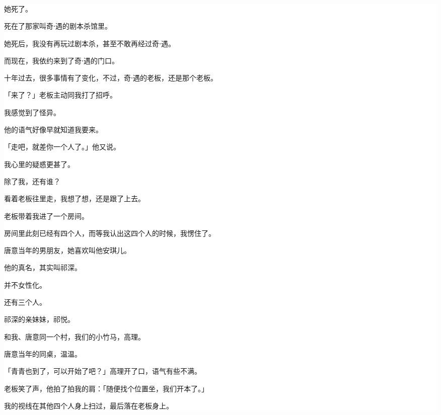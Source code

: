 
她死了。


死在了那家叫奇·遇的剧本杀馆里。


她死后，我没有再玩过剧本杀，甚至不敢再经过奇·遇。


而现在，我依约来到了奇·遇的门口。


十年过去，很多事情有了变化，不过，奇·遇的老板，还是那个老板。


「来了？」老板主动同我打了招呼。


我感觉到了怪异。


他的语气好像早就知道我要来。


「走吧，就差你一个人了。」他又说。


我心里的疑惑更甚了。


除了我，还有谁？


看着老板往里走，我想了想，还是跟了上去。


老板带着我进了一个房间。


房间里此刻已经有四个人，而等我认出这四个人的时候，我愣住了。


唐意当年的男朋友，她喜欢叫他安琪儿。


他的真名，其实叫祁深。


并不女性化。


还有三个人。


祁深的亲妹妹，祁悦。


和我、唐意同一个村，我们的小竹马，高理。


唐意当年的同桌，温温。


「青青也到了，可以开始了吧？」高理开了口，语气有些不满。


老板笑了声，他拍了拍我的肩：「随便找个位置坐，我们开本了。」


我的视线在其他四个人身上扫过，最后落在老板身上。

